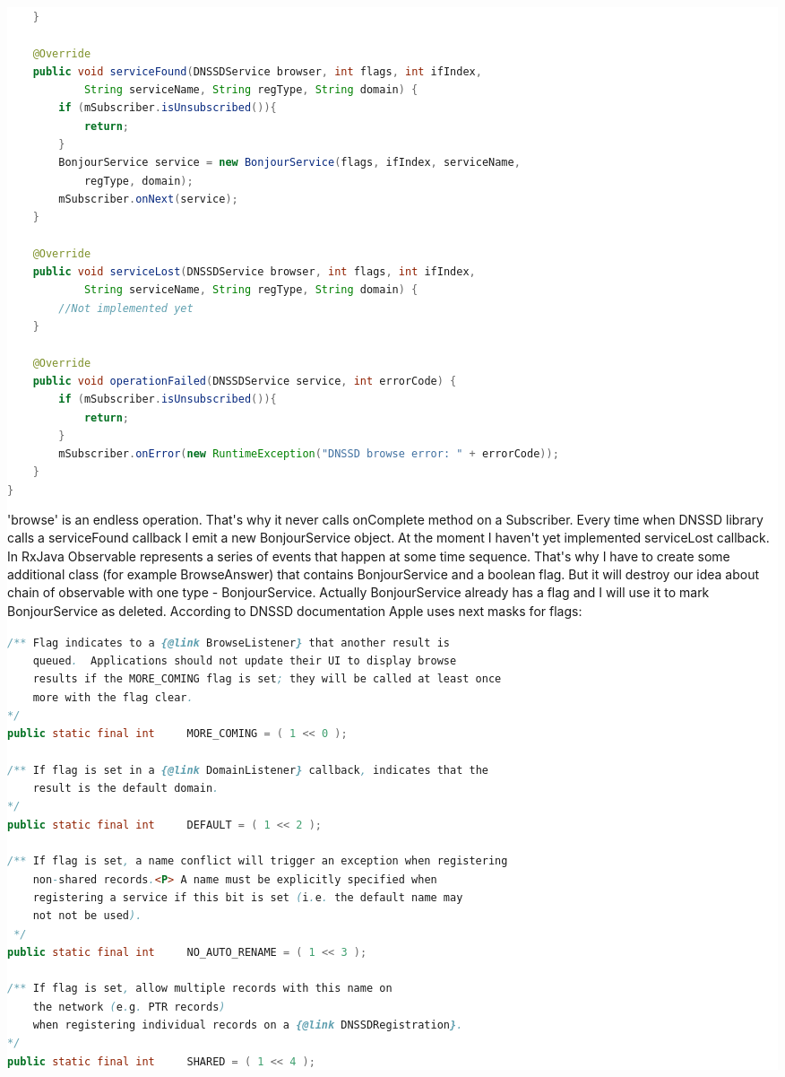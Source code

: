 ~~~java
    }

    @Override
    public void serviceFound(DNSSDService browser, int flags, int ifIndex, 
            String serviceName, String regType, String domain) {
        if (mSubscriber.isUnsubscribed()){
            return;
        }
        BonjourService service = new BonjourService(flags, ifIndex, serviceName, 
            regType, domain);
        mSubscriber.onNext(service);
    }

    @Override
    public void serviceLost(DNSSDService browser, int flags, int ifIndex, 
            String serviceName, String regType, String domain) {
        //Not implemented yet
    }

    @Override
    public void operationFailed(DNSSDService service, int errorCode) {
        if (mSubscriber.isUnsubscribed()){
            return;
        }
        mSubscriber.onError(new RuntimeException("DNSSD browse error: " + errorCode));
    }
}
~~~

'browse' is an endless operation. That's why it never calls onComplete method on a Subscriber. Every time when DNSSD library calls a serviceFound callback I emit a new BonjourService object. At the moment I haven't yet implemented serviceLost callback. In RxJava Observable represents a series of events that happen at some time sequence. That's why I have to create some additional class (for example BrowseAnswer) that contains BonjourService and a boolean flag. But it will destroy our idea about chain of observable with one type - BonjourService. Actually BonjourService already has a flag and I will use it to mark BonjourService as deleted. According to DNSSD documentation Apple uses next masks for flags:

~~~java
/**	Flag indicates to a {@link BrowseListener} that another result is
	queued.  Applications should not update their UI to display browse
	results if the MORE_COMING flag is set; they will be called at least once
	more with the flag clear.
*/
public static final int		MORE_COMING = ( 1 << 0 );

/**	If flag is set in a {@link DomainListener} callback, indicates that the 
	result is the default domain. 
*/
public static final int		DEFAULT = ( 1 << 2 );

/**	If flag is set, a name conflict will trigger an exception when registering 
	non-shared records.<P> A name must be explicitly specified when 
	registering a service if this bit is set (i.e. the default name may 
	not not be used).
 */
public static final int		NO_AUTO_RENAME = ( 1 << 3 );

/**	If flag is set, allow multiple records with this name on 
	the network (e.g. PTR records)
	when registering individual records on a {@link DNSSDRegistration}.
*/
public static final int		SHARED = ( 1 << 4 );

~~~